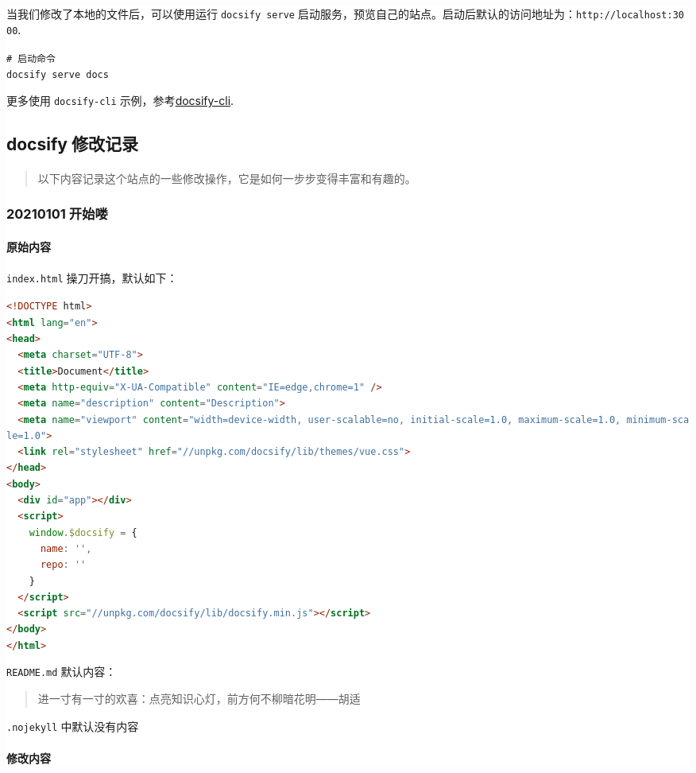 当我们修改了本地的文件后，可以使用运行 `docsify serve` 启动服务，预览自己的站点。启动后默认的访问地址为：`http://localhost:3000`.

```shell
# 启动命令
docsify serve docs
```

更多使用 `docsify-cli` 示例，参考[docsify-cli](https://github.com/docsifyjs/docsify-cli).



## docsify 修改记录

> 以下内容记录这个站点的一些修改操作，它是如何一步步变得丰富和有趣的。



### 20210101 开始喽

#### 原始内容

`index.html` 操刀开搞，默认如下：

```html
<!DOCTYPE html>
<html lang="en">
<head>
  <meta charset="UTF-8">
  <title>Document</title>
  <meta http-equiv="X-UA-Compatible" content="IE=edge,chrome=1" />
  <meta name="description" content="Description">
  <meta name="viewport" content="width=device-width, user-scalable=no, initial-scale=1.0, maximum-scale=1.0, minimum-scale=1.0">
  <link rel="stylesheet" href="//unpkg.com/docsify/lib/themes/vue.css">
</head>
<body>
  <div id="app"></div>
  <script>
    window.$docsify = {
      name: '',
      repo: ''  
    }
  </script>
  <script src="//unpkg.com/docsify/lib/docsify.min.js"></script>
</body>
</html>

```

`README.md` 默认内容：

> 进一寸有一寸的欢喜：点亮知识心灯，前方何不柳暗花明——胡适

`.nojekyll` 中默认没有内容

####  修改内容
